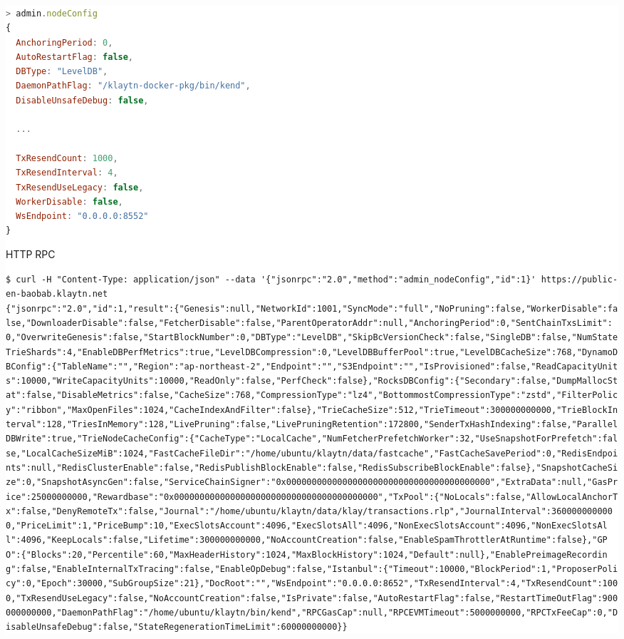 ```javascript
> admin.nodeConfig
{
  AnchoringPeriod: 0,
  AutoRestartFlag: false,
  DBType: "LevelDB",
  DaemonPathFlag: "/klaytn-docker-pkg/bin/kend",
  DisableUnsafeDebug: false,

  ...

  TxResendCount: 1000,
  TxResendInterval: 4,
  TxResendUseLegacy: false,
  WorkerDisable: false,
  WsEndpoint: "0.0.0.0:8552"
}
```

HTTP RPC

```shell
$ curl -H "Content-Type: application/json" --data '{"jsonrpc":"2.0","method":"admin_nodeConfig","id":1}' https://public-en-baobab.klaytn.net
{"jsonrpc":"2.0","id":1,"result":{"Genesis":null,"NetworkId":1001,"SyncMode":"full","NoPruning":false,"WorkerDisable":false,"DownloaderDisable":false,"FetcherDisable":false,"ParentOperatorAddr":null,"AnchoringPeriod":0,"SentChainTxsLimit":0,"OverwriteGenesis":false,"StartBlockNumber":0,"DBType":"LevelDB","SkipBcVersionCheck":false,"SingleDB":false,"NumStateTrieShards":4,"EnableDBPerfMetrics":true,"LevelDBCompression":0,"LevelDBBufferPool":true,"LevelDBCacheSize":768,"DynamoDBConfig":{"TableName":"","Region":"ap-northeast-2","Endpoint":"","S3Endpoint":"","IsProvisioned":false,"ReadCapacityUnits":10000,"WriteCapacityUnits":10000,"ReadOnly":false,"PerfCheck":false},"RocksDBConfig":{"Secondary":false,"DumpMallocStat":false,"DisableMetrics":false,"CacheSize":768,"CompressionType":"lz4","BottommostCompressionType":"zstd","FilterPolicy":"ribbon","MaxOpenFiles":1024,"CacheIndexAndFilter":false},"TrieCacheSize":512,"TrieTimeout":300000000000,"TrieBlockInterval":128,"TriesInMemory":128,"LivePruning":false,"LivePruningRetention":172800,"SenderTxHashIndexing":false,"ParallelDBWrite":true,"TrieNodeCacheConfig":{"CacheType":"LocalCache","NumFetcherPrefetchWorker":32,"UseSnapshotForPrefetch":false,"LocalCacheSizeMiB":1024,"FastCacheFileDir":"/home/ubuntu/klaytn/data/fastcache","FastCacheSavePeriod":0,"RedisEndpoints":null,"RedisClusterEnable":false,"RedisPublishBlockEnable":false,"RedisSubscribeBlockEnable":false},"SnapshotCacheSize":0,"SnapshotAsyncGen":false,"ServiceChainSigner":"0x0000000000000000000000000000000000000000","ExtraData":null,"GasPrice":25000000000,"Rewardbase":"0x0000000000000000000000000000000000000000","TxPool":{"NoLocals":false,"AllowLocalAnchorTx":false,"DenyRemoteTx":false,"Journal":"/home/ubuntu/klaytn/data/klay/transactions.rlp","JournalInterval":3600000000000,"PriceLimit":1,"PriceBump":10,"ExecSlotsAccount":4096,"ExecSlotsAll":4096,"NonExecSlotsAccount":4096,"NonExecSlotsAll":4096,"KeepLocals":false,"Lifetime":300000000000,"NoAccountCreation":false,"EnableSpamThrottlerAtRuntime":false},"GPO":{"Blocks":20,"Percentile":60,"MaxHeaderHistory":1024,"MaxBlockHistory":1024,"Default":null},"EnablePreimageRecording":false,"EnableInternalTxTracing":false,"EnableOpDebug":false,"Istanbul":{"Timeout":10000,"BlockPeriod":1,"ProposerPolicy":0,"Epoch":30000,"SubGroupSize":21},"DocRoot":"","WsEndpoint":"0.0.0.0:8652","TxResendInterval":4,"TxResendCount":1000,"TxResendUseLegacy":false,"NoAccountCreation":false,"IsPrivate":false,"AutoRestartFlag":false,"RestartTimeOutFlag":900000000000,"DaemonPathFlag":"/home/ubuntu/klaytn/bin/kend","RPCGasCap":null,"RPCEVMTimeout":5000000000,"RPCTxFeeCap":0,"DisableUnsafeDebug":false,"StateRegenerationTimeLimit":60000000000}}
```
